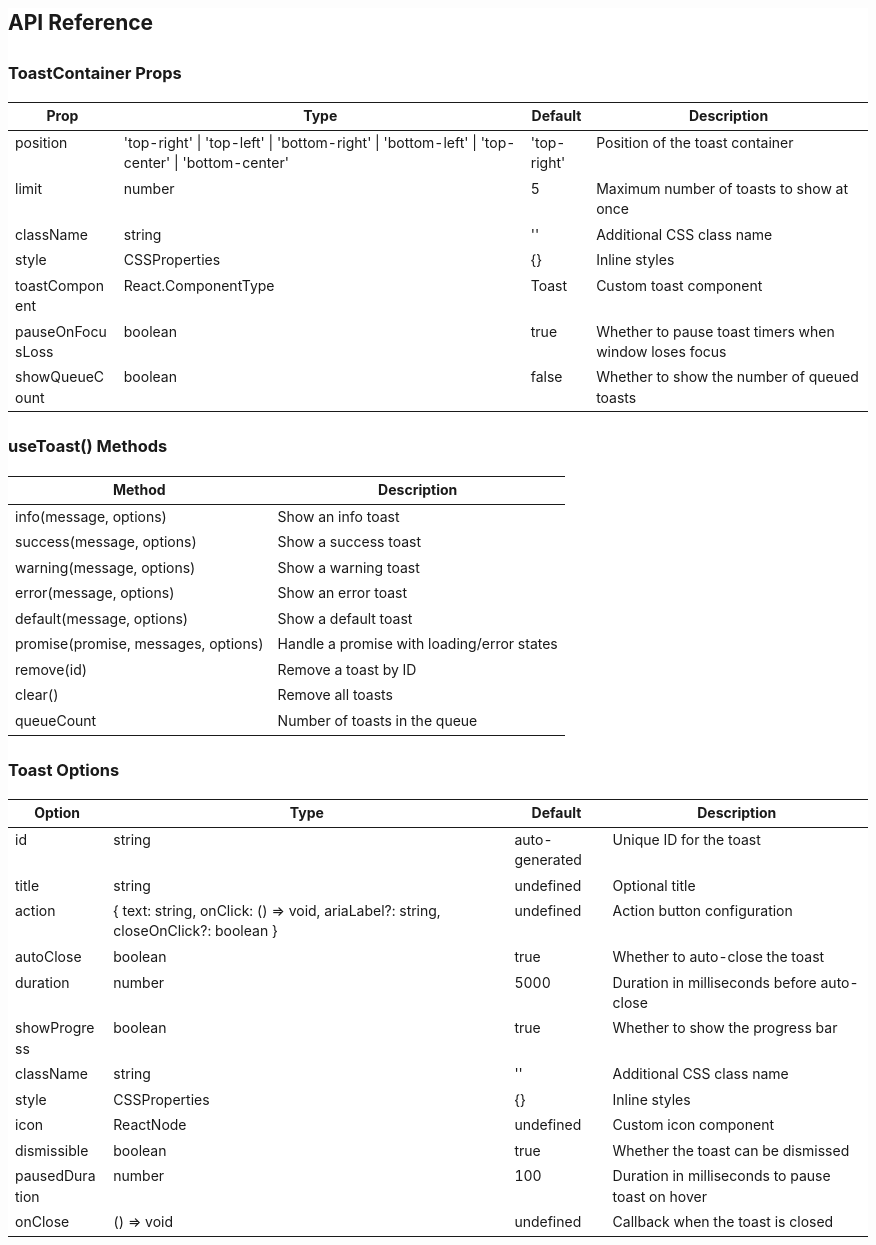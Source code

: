 ## API Reference

### ToastContainer Props

| Prop | Type | Default | Description |
|------|------|---------|-------------|
| position | 'top-right' \| 'top-left' \| 'bottom-right' \| 'bottom-left' \| 'top-center' \| 'bottom-center' | 'top-right' | Position of the toast container |
| limit | number | 5 | Maximum number of toasts to show at once |
| className | string | '' | Additional CSS class name |
| style | CSSProperties | {} | Inline styles |
| toastComponent | React.ComponentType<ToastProps> | Toast | Custom toast component |
| pauseOnFocusLoss | boolean | true | Whether to pause toast timers when window loses focus |
| showQueueCount | boolean | false | Whether to show the number of queued toasts |

### useToast() Methods

| Method | Description |
|--------|-------------|
| info(message, options) | Show an info toast |
| success(message, options) | Show a success toast |
| warning(message, options) | Show a warning toast |
| error(message, options) | Show an error toast |
| default(message, options) | Show a default toast |
| promise(promise, messages, options) | Handle a promise with loading/error states |
| remove(id) | Remove a toast by ID |
| clear() | Remove all toasts |
| queueCount | Number of toasts in the queue |

### Toast Options

| Option | Type | Default | Description |
|--------|------|---------|-------------|
| id | string | auto-generated | Unique ID for the toast |
| title | string | undefined | Optional title |
| action | { text: string, onClick: () => void, ariaLabel?: string, closeOnClick?: boolean } | undefined | Action button configuration |
| autoClose | boolean | true | Whether to auto-close the toast |
| duration | number | 5000 | Duration in milliseconds before auto-close |
| showProgress | boolean | true | Whether to show the progress bar |
| className | string | '' | Additional CSS class name |
| style | CSSProperties | {} | Inline styles |
| icon | ReactNode | undefined | Custom icon component |
| dismissible | boolean | true | Whether the toast can be dismissed |
| pausedDuration | number | 100 | Duration in milliseconds to pause toast on hover |
| onClose | () => void | undefined | Callback when the toast is closed |